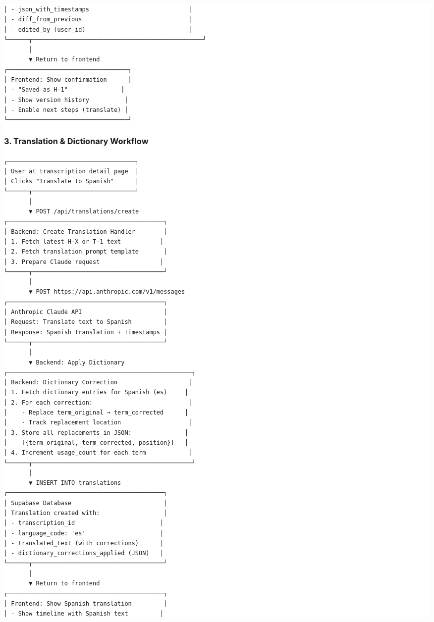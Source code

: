 ```
│ - json_with_timestamps                            │
│ - diff_from_previous                              │
│ - edited_by (user_id)                             │
└──────┬────────────────────────────────────────────────┘
       │
       ▼ Return to frontend
┌──────────────────────────────────┐
│ Frontend: Show confirmation      │
│ - "Saved as H-1"               │
│ - Show version history          │
│ - Enable next steps (translate) │
└──────────────────────────────────┘
```

### 3. Translation & Dictionary Workflow

```
┌────────────────────────────────────┐
│ User at transcription detail page  │
│ Clicks "Translate to Spanish"      │
└──────┬─────────────────────────────┘
       │
       ▼ POST /api/translations/create
┌────────────────────────────────────────────┐
│ Backend: Create Translation Handler        │
│ 1. Fetch latest H-X or T-1 text           │
│ 2. Fetch translation prompt template       │
│ 3. Prepare Claude request                 │
└──────┬─────────────────────────────────────┘
       │
       ▼ POST https://api.anthropic.com/v1/messages
┌────────────────────────────────────────────┐
│ Anthropic Claude API                       │
│ Request: Translate text to Spanish         │
│ Response: Spanish translation + timestamps │
└──────┬─────────────────────────────────────┘
       │
       ▼ Backend: Apply Dictionary
┌────────────────────────────────────────────────────┐
│ Backend: Dictionary Correction                    │
│ 1. Fetch dictionary entries for Spanish (es)     │
│ 2. For each correction:                           │
│    - Replace term_original → term_corrected      │
│    - Track replacement location                   │
│ 3. Store all replacements in JSON:               │
│    [{term_original, term_corrected, position}]   │
│ 4. Increment usage_count for each term            │
└──────┬─────────────────────────────────────────────┘
       │
       ▼ INSERT INTO translations
┌────────────────────────────────────────────┐
│ Supabase Database                          │
│ Translation created with:                  │
│ - transcription_id                        │
│ - language_code: 'es'                     │
│ - translated_text (with corrections)      │
│ - dictionary_corrections_applied (JSON)   │
└──────┬─────────────────────────────────────┘
       │
       ▼ Return to frontend
┌────────────────────────────────────────────┐
│ Frontend: Show Spanish translation         │
│ - Show timeline with Spanish text         │
```